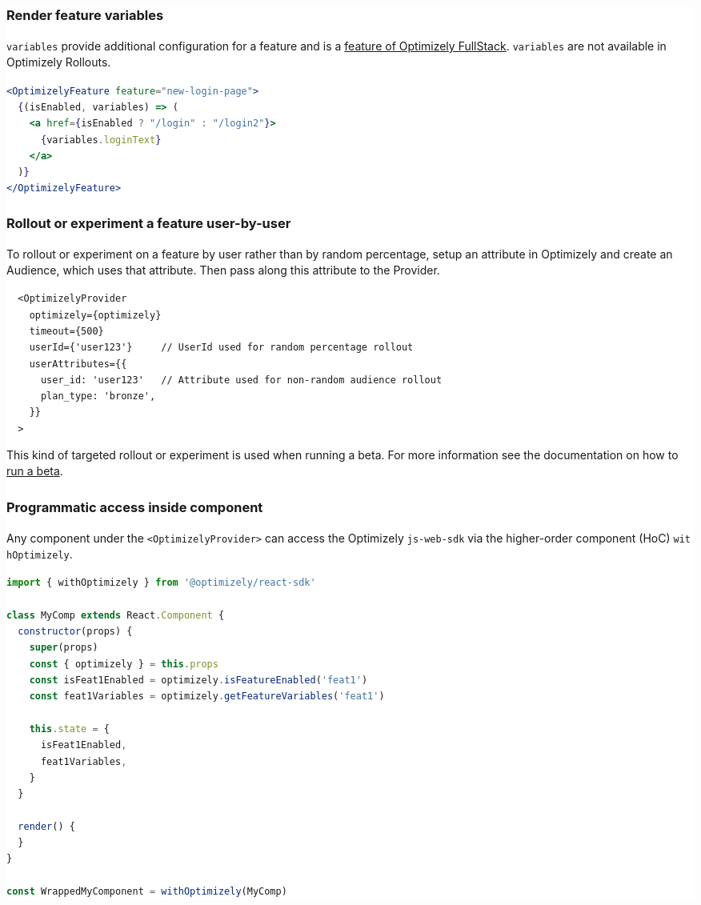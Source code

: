 ### Render feature variables

`variables` provide additional configuration for a feature and is a [feature of Optimizely FullStack](https://docs.developers.optimizely.com/full-stack/docs/define-feature-variables). `variables` are not available in Optimizely Rollouts.

```jsx
<OptimizelyFeature feature="new-login-page">
  {(isEnabled, variables) => (
    <a href={isEnabled ? "/login" : "/login2"}>
      {variables.loginText}
    </a>
  )}
</OptimizelyFeature>
```

### Rollout or experiment a feature user-by-user

To rollout or experiment on a feature by user rather than by random percentage, setup an attribute in Optimizely and create an Audience, which uses that attribute. Then pass along this attribute to the Provider.
```
  <OptimizelyProvider
    optimizely={optimizely}
    timeout={500}
    userId={'user123'}     // UserId used for random percentage rollout 
    userAttributes={{ 
      user_id: 'user123'   // Attribute used for non-random audience rollout
      plan_type: 'bronze',
    }}
  >
```

This kind of targeted rollout or experiment is used when running a beta. For more information see the documentation on how to [run a beta](https://docs.developers.optimizely.com/rollouts/docs/run-a-beta).


### Programmatic access inside component

Any component under the `<OptimizelyProvider>` can access the Optimizely `js-web-sdk` via the higher-order component (HoC) `withOptimizely`.

```jsx
import { withOptimizely } from '@optimizely/react-sdk'

class MyComp extends React.Component {
  constructor(props) {
    super(props)
    const { optimizely } = this.props
    const isFeat1Enabled = optimizely.isFeatureEnabled('feat1')
    const feat1Variables = optimizely.getFeatureVariables('feat1')

    this.state = {
      isFeat1Enabled,
      feat1Variables,
    }
  }

  render() {
  }
}

const WrappedMyComponent = withOptimizely(MyComp)
```
